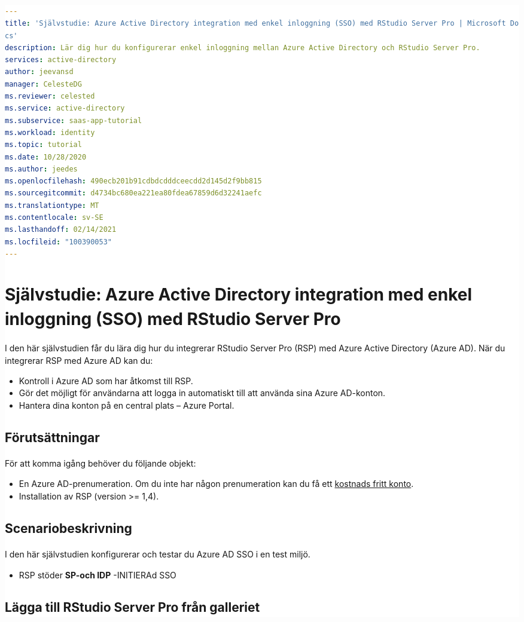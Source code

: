 ```yaml
---
title: 'Självstudie: Azure Active Directory integration med enkel inloggning (SSO) med RStudio Server Pro | Microsoft Docs'
description: Lär dig hur du konfigurerar enkel inloggning mellan Azure Active Directory och RStudio Server Pro.
services: active-directory
author: jeevansd
manager: CelesteDG
ms.reviewer: celested
ms.service: active-directory
ms.subservice: saas-app-tutorial
ms.workload: identity
ms.topic: tutorial
ms.date: 10/28/2020
ms.author: jeedes
ms.openlocfilehash: 490ecb201b91cdbdcdddceecdd2d145d2f9bb815
ms.sourcegitcommit: d4734bc680ea221ea80fdea67859d6d32241aefc
ms.translationtype: MT
ms.contentlocale: sv-SE
ms.lasthandoff: 02/14/2021
ms.locfileid: "100390053"
---
```

# <a name="tutorial-azure-active-directory-single-sign-on-sso-integration-with-rstudio-server-pro"></a>Självstudie: Azure Active Directory integration med enkel inloggning (SSO) med RStudio Server Pro

I den här självstudien får du lära dig hur du integrerar RStudio Server Pro (RSP) med Azure Active Directory (Azure AD). När du integrerar RSP med Azure AD kan du:

* Kontroll i Azure AD som har åtkomst till RSP.
* Gör det möjligt för användarna att logga in automatiskt till att använda sina Azure AD-konton.
* Hantera dina konton på en central plats – Azure Portal.

## <a name="prerequisites"></a>Förutsättningar

För att komma igång behöver du följande objekt:

* En Azure AD-prenumeration. Om du inte har någon prenumeration kan du få ett [kostnads fritt konto](https://azure.microsoft.com/free/).
* Installation av RSP (version >= 1,4).

## <a name="scenario-description"></a>Scenariobeskrivning

I den här självstudien konfigurerar och testar du Azure AD SSO i en test miljö.

* RSP stöder **SP-och IDP** -INITIERAd SSO

## <a name="adding-rstudio-server-pro-from-the-gallery"></a>Lägga till RStudio Server Pro från galleriet
